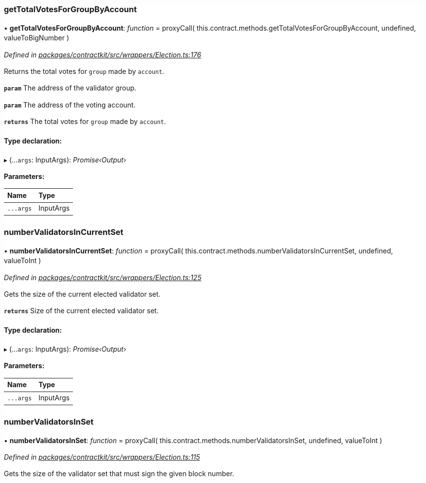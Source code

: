 ### getTotalVotesForGroupByAccount

• **getTotalVotesForGroupByAccount**: _function_ = proxyCall\( this.contract.methods.getTotalVotesForGroupByAccount, undefined, valueToBigNumber \)

_Defined in_ [_packages/contractkit/src/wrappers/Election.ts:176_](https://github.com/celo-org/celo-monorepo/blob/master/packages/contractkit/src/wrappers/Election.ts#L176)

Returns the total votes for `group` made by `account`.

**`param`** The address of the validator group.

**`param`** The address of the voting account.

**`returns`** The total votes for `group` made by `account`.

#### Type declaration:

▸ \(...`args`: InputArgs\): _Promise‹Output›_

**Parameters:**

| Name | Type |
| :--- | :--- |
| `...args` | InputArgs |

### numberValidatorsInCurrentSet

• **numberValidatorsInCurrentSet**: _function_ = proxyCall\( this.contract.methods.numberValidatorsInCurrentSet, undefined, valueToInt \)

_Defined in_ [_packages/contractkit/src/wrappers/Election.ts:125_](https://github.com/celo-org/celo-monorepo/blob/master/packages/contractkit/src/wrappers/Election.ts#L125)

Gets the size of the current elected validator set.

**`returns`** Size of the current elected validator set.

#### Type declaration:

▸ \(...`args`: InputArgs\): _Promise‹Output›_

**Parameters:**

| Name | Type |
| :--- | :--- |
| `...args` | InputArgs |

### numberValidatorsInSet

• **numberValidatorsInSet**: _function_ = proxyCall\( this.contract.methods.numberValidatorsInSet, undefined, valueToInt \)

_Defined in_ [_packages/contractkit/src/wrappers/Election.ts:115_](https://github.com/celo-org/celo-monorepo/blob/master/packages/contractkit/src/wrappers/Election.ts#L115)

Gets the size of the validator set that must sign the given block number.
